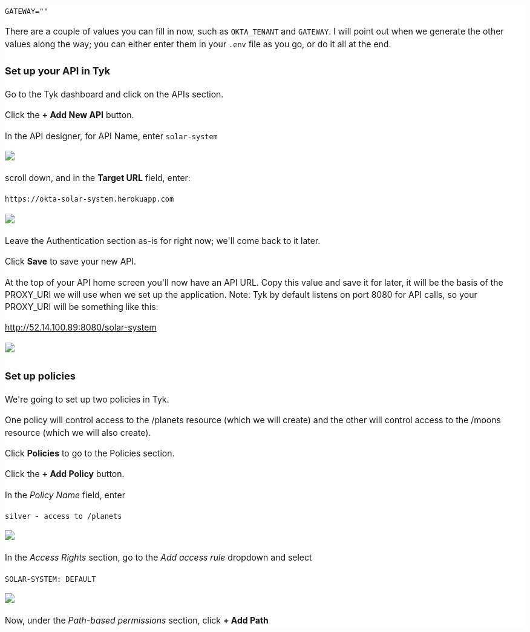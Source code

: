 ```
GATEWAY=""
```

There are a couple of values you can fill in now, such as `OKTA_TENANT` and `GATEWAY`. I will point out when we generate the other values along the way; you can either enter them in your `.env` file as you go, or do it all at the end.

### Set up your API in Tyk
Go to the Tyk dashboard and click on the APIs section.

Click the **+ Add New API** button.

In the API designer, for API Name, enter `solar-system`

![](https://s3.us-east-2.amazonaws.com/tom-smith-okta-api-center-images/tyk/tyk_API_name.png)

scroll down, and in the **Target URL** field, enter:

`https://okta-solar-system.herokuapp.com`

![](https://s3.us-east-2.amazonaws.com/tom-smith-okta-api-center-images/tyk/tyk_target_url.png)

Leave the Authentication section as-is for right now; we'll come back to it later.

Click **Save** to save your new API.

At the top of your API home screen you'll now have an API URL. Copy this value and save it for later, it will be the basis of the PROXY_URI we will use when we set up the application. Note: Tyk by default listens on port 8080 for API calls, so your PROXY_URI will be something like this:

http://52.14.100.89:8080/solar-system

![](https://s3.us-east-2.amazonaws.com/tom-smith-okta-api-center-images/tyk/tyk_api_url.png)

### Set up policies
We're going to set up two policies in Tyk.

One policy will control access to the /planets resource (which we will create) and the other will control access to the /moons resource (which we will also create).

Click **Policies** to go to the Policies section.

Click the **+ Add Policy** button.

In the *Policy Name* field, enter

`silver - access to /planets`

![](https://s3.us-east-2.amazonaws.com/tom-smith-okta-api-center-images/tyk/tyk_silver_policy.png)

In the *Access Rights* section, go to the *Add access rule* dropdown and select

`SOLAR-SYSTEM: DEFAULT`

![](https://s3.us-east-2.amazonaws.com/tom-smith-okta-api-center-images/tyk/tyk_access_rights.png)

Now, under the *Path-based permissions* section, click **+ Add Path**
